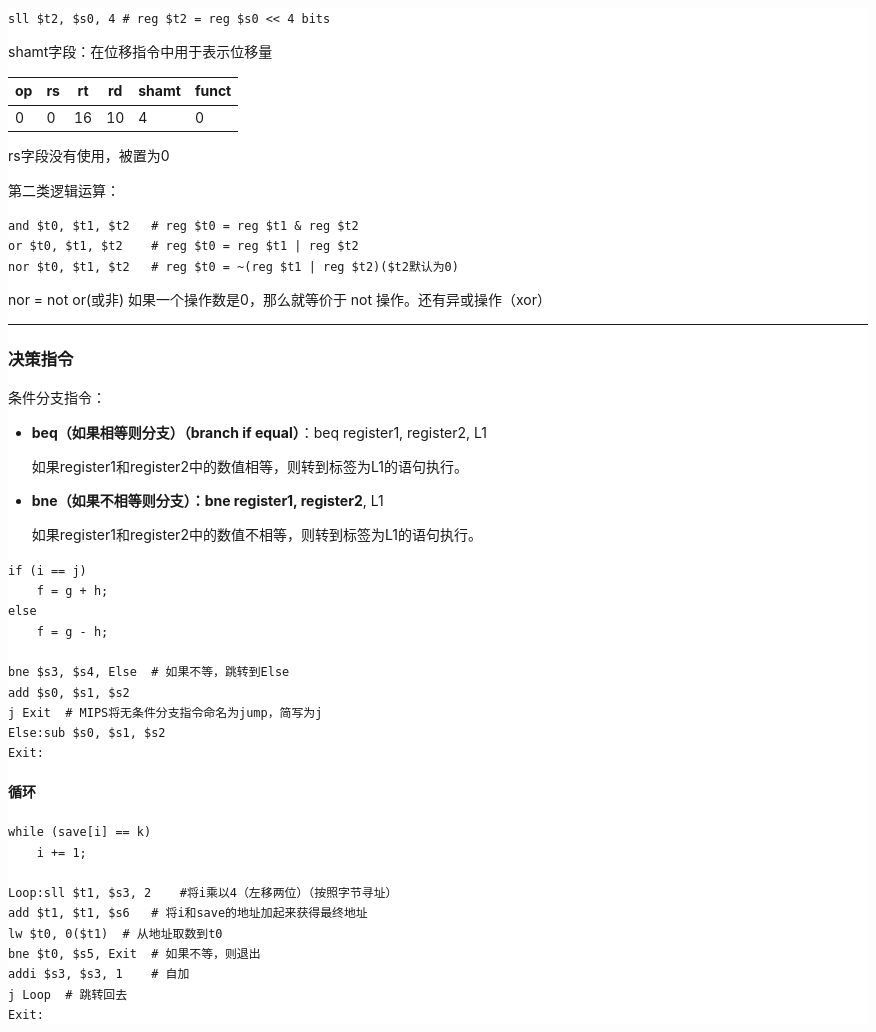 ```assembly
sll $t2, $s0, 4	# reg $t2 = reg $s0 << 4 bits
```

shamt字段：在位移指令中用于表示位移量

| op   | rs   | rt   | rd   | shamt | funct |
| ---- | ---- | ---- | ---- | ----- | ----- |
| 0    | 0    | 16   | 10   | 4     | 0     |

rs字段没有使用，被置为0

第二类逻辑运算：

```assembly
and $t0, $t1, $t2	# reg $t0 = reg $t1 & reg $t2
or $t0, $t1, $t2	# reg $t0 = reg $t1 | reg $t2
nor $t0, $t1, $t2	# reg $t0 = ~(reg $t1 | reg $t2)($t2默认为0)
```

nor = not or(或非) 如果一个操作数是0，那么就等价于 not 操作。还有异或操作（xor）

--------

### 决策指令

条件分支指令：

- **beq（如果相等则分支）（branch if equal）**：beq register1, register2, L1

  如果register1和register2中的数值相等，则转到标签为L1的语句执行。

- **bne（如果不相等则分支）：bne register1, register2**, L1

  如果register1和register2中的数值不相等，则转到标签为L1的语句执行。

```assembly
if (i == j)
	f = g + h;
else 
	f = g - h;
	
bne $s3, $s4, Else	# 如果不等，跳转到Else
add $s0, $s1, $s2
j Exit	# MIPS将无条件分支指令命名为jump，简写为j
Else:sub $s0, $s1, $s2
Exit:
```

#### 循环

```assembly
while (save[i] == k)
	i += 1;
	
Loop:sll $t1, $s3, 2	#将i乘以4（左移两位）（按照字节寻址）
add $t1, $t1, $s6	# 将i和save的地址加起来获得最终地址
lw $t0, 0($t1)	# 从地址取数到t0
bne $t0, $s5, Exit	# 如果不等，则退出
addi $s3, $s3, 1	# 自加
j Loop	# 跳转回去
Exit:
```
